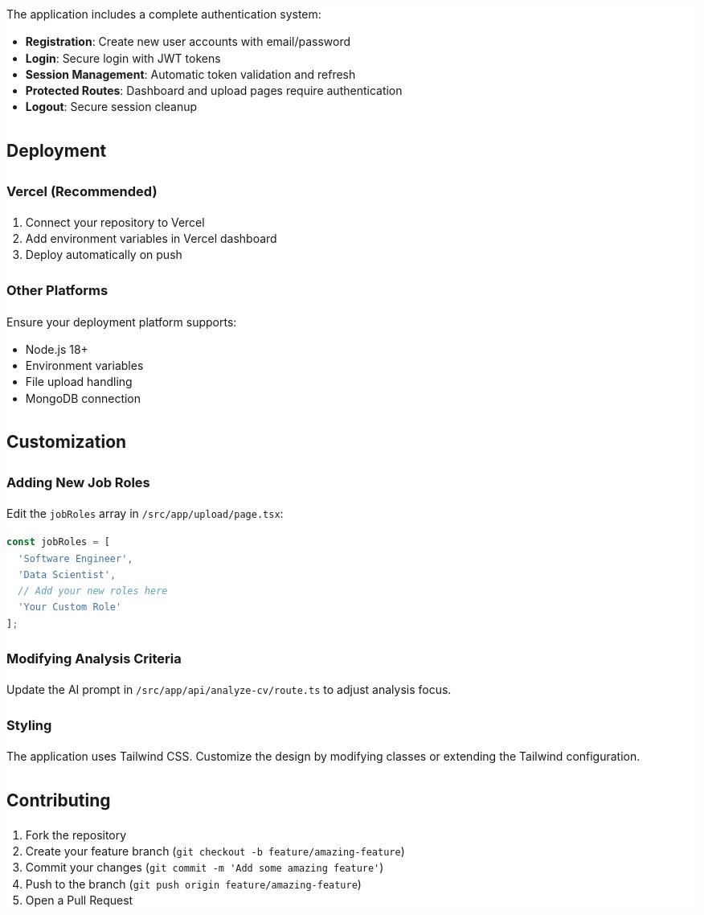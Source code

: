 The application includes a complete authentication system:

- **Registration**: Create new user accounts with email/password
- **Login**: Secure login with JWT tokens
- **Session Management**: Automatic token validation and refresh
- **Protected Routes**: Dashboard and upload pages require authentication
- **Logout**: Secure session cleanup

## Deployment

### Vercel (Recommended)
1. Connect your repository to Vercel
2. Add environment variables in Vercel dashboard
3. Deploy automatically on push

### Other Platforms
Ensure your deployment platform supports:
- Node.js 18+
- Environment variables
- File upload handling
- MongoDB connection

## Customization

### Adding New Job Roles
Edit the `jobRoles` array in `/src/app/upload/page.tsx`:

```typescript
const jobRoles = [
  'Software Engineer',
  'Data Scientist',
  // Add your new roles here
  'Your Custom Role'
];
```

### Modifying Analysis Criteria
Update the AI prompt in `/src/app/api/analyze-cv/route.ts` to adjust analysis focus.

### Styling
The application uses Tailwind CSS. Customize the design by modifying classes or extending the Tailwind configuration.

## Contributing

1. Fork the repository
2. Create your feature branch (`git checkout -b feature/amazing-feature`)
3. Commit your changes (`git commit -m 'Add some amazing feature'`)
4. Push to the branch (`git push origin feature/amazing-feature`)
5. Open a Pull Request
